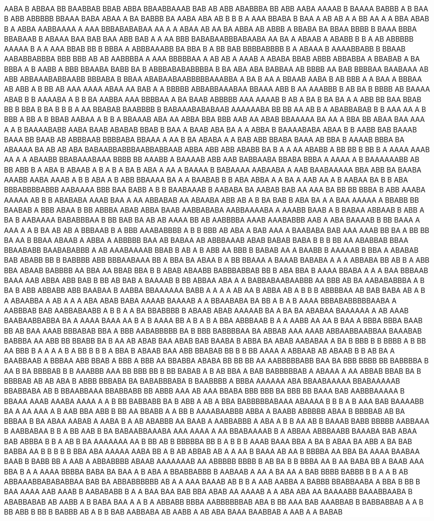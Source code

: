 AABA B ABBAA BB  BAABBAB BBAB ABBA BBAABBAAAB BAB AB  ABB   ABABBBA BB  ABB AABA  AAAAB B BAAAA BABBB A  B    BAA  B ABB ABBBBB BBAAA BABA ABAA A BA BABBB BA AABA ABA  AB B B B  A AAA BBABA  B  BAA  A AB AB A A BB  AA A A  BBA   ABAB B A ABBA AABBAAAA  A AAA  BBBABABABAA AA A A ABAA AB  AA BA ABBA  AB ABBB A BBABA BA  BBAA BBBB B BAAA BBBA    BBABAAB B ABAAA  BAA BAB BAA ABB  BAB A    A AA BBB BABABAABBBABAABA AA BA A  ABAAB A ABABB  B B A AB  ABBBBB AAAAA B   A  A  AAA BBAB  BB   B BBBA  A  ABBBAAABB  BA BBA     B   A  BB BAB BBBBABBBB   B A ABAAA B AAAABBABB B BBAAB AABABBABBBA BBB   BBB  AB AB AABBBBA  A  AAA BBBBBAA A AB AB A AAAB  A ABABA BBAB ABBB ABBABBA  A BBABAB A    BA BBBA A B   AABB  A BBB BBAABA  BABB BA B  ABBBABABABBBBA B BA ABA ABA BABBAA  AB  BBBB AA BAB  BBBBAA BAABAAA AB ABB ABBAAABABBAABB BBBABA  B  BBAA ABABAABAABBBBBAAABBA A  BA B AA A  BBAAB   AABA B AB  BBB A      A BAA A BBBAA AB ABB A B BB AB AAA AAAA ABAA AA  BAB A A BBBBB ABBABBAAABAA BBAAA ABB B AA AAABBB  B AB BA  B BBBB AB BAAAA ABAB B B AAAABA A  B B BA AABBA  AAA  BBBBAA     A BA BAAB  ABBBBB AAA AAAAB  B AB  A BA B  BA  BA   A       A  ABB  BB BAA BBAB  BB B    BBA B BA B B B  A AA BBABAB BAABBBB B BABAAABABABAAB AAAAAABA   BB BB AA AB  B A ABABBABAB  B B AAA AA    A   B  BBB A BB  A B  BBAB  AABAA  A B B A BBAAAB ABA  AA ABBA BBA BBB AAB AA  ABAB BBAAAAA BA  AA    A BBA  BB ABAA    BAA AAA A   A B BAAAABABB  AABA  BAAB ABABAB BBAB  B   BAA A  BAAB ABA   BA A A  ABBA B BAAAABABA ABAA   B B AABB BAB BAAAB BAAA  BB BAAB AB ABBBAAB  BBBBABA BBAAA A AA B BA ABABA A A BAB ABB   BBABA BAAA  AB BBA B AAAAB BBBA     BA  ABAAAA  BA  AB  AB ABA BABAABBABBBAABBABBAAB ABBA ABB  ABB ABABB   BA  B A  A AA ABABB   A BB  BB  B BB B A  AAAA  AAAB AA  A A ABAABB  BBABAAABAAA   BBBB BB  AAABB A  BAAAAB ABB AAB BABBAABA BBABA BBBA  A AAAA A B BAAAAAABB  AB BB   ABB B A  ABA  B ABAAB A B A B A BA B ABA      A  AA A BAAAA   B BABAAAA     AABAABA A AAB  BAABAAAAA BBA   ABB BA BAABA AAABB   AABA AAAB   A B  B ABA    A B  ABB BBAAAA BA A  A  BAABAB B B ABA ABBA A  A BA A  AAB AA A  B AABAA   BA B B ABA BBBABBBBABBB AABAAAA BBB   BAA   BABB A B B   BAABAAAB   B AABABA BA AABAB BAB AA   AAA BA  BB  BB BBBA B  ABB AAABA AAAAA AB     B B ABABABA  AAAB BAA A   AA ABBABAB AA ABAABA ABB AB A  B BA   BAB B  ABA   BA A A   BAA AAAAA   A BBABB BB  BAABAB A BBB ABAA B BB ABBBA ABAB ABBA BAAB AABBABABA    AABBAAAABA  A     AAABB BAAB A  B BABAA  ABBAAB B ABB   A   BA B   AABAAAA  BABABBBAA B   BB BAB BA AB  AB AAAA BB AB AABBBBA  AAAB AAABABBB AAB A  ABA BAAAAB B BB BAAA  A  AAA A  A B BA AB AB A  BBBAAB   B A BBB  AAABABBBB A  B  B BBB AB ABA  A BAB  AAA A BAABABA BAB AAA  AAAB BB BA A  BB BB  BA   AA  B  BBAA ABAAB A ABBA A   ABBBBB BAA AB  BABAA  AB ABBBAAAB  ABAB  BABAB BABA  B B B BB AA ABABBAB  BBAA  BBAABABB BAABABABBB A AB AAABAAAAB      BBAB B AB A B ABB AA BBB B  BABAB AA  A BAABB B AAAAAB   B  BBA  A ABABAB  BAB   ABABB BB  B  BABBBB  ABB BBBAABAAA BB A BBA   BA  ABAA B A   BB BBAAA   A BAAAB BABABA  A A A ABBABA BB AB  B A ABB  BBA  ABAAB BABBBB AA  BBA  AA BBAB BBA B B ABAB ABAABB BABBBABBAB BB B  ABA   BBA B AAAA BBABA  A A A BAA BBBAAB BAAA AAB ABBA ABB BAB B BB  AB BAB   A BAAAAB B BB ABBAA  ABA A  A BABBABAABAABBB AA BBB AB  BA     AABABABBBA A B BA B  ABB  ABBABB  ABB     BAABAA  B AABBA BBAAAAAA BABB   A A  A  A  AB AA B ABBA  AB A  B  B B  ABBBBAA AB BAB BABA AB  A  B   A ABAABBA  A  AB A  A A ABA    ABAB  BABA  AAAAB BAAAAB A  A  BBAABABA BA BB    A B A B   AAAA BBBABABBBBBAABA  A AABBBAB BAB AABBABAABB  A   B B  A  A BA BBABBBB  B ABAAB ABAB AAAAAB  BA A BA BA ABABAA BAAAAAA A AB AAAB BAABAABBABBA BA  A AAAA BAAA AA  B  A B  AAAA   BB A B A B     A BBA ABBBAAB B A    A   AABB        AA AA B   BAA   A BBBA BBBA BAAB  BB AB BAA     AAAB BBBABAB BBA  A    BBB  AABABBBBB BA  B      BBB  BABBBBAA  BA ABBAB AAA AAAB  ABBAABBAABBAA BAAABAB BABBBA  AA ABB BB  BBABB BA  B AA  AB  ABAB  BAA ABAB   BAB   BAABA  B  ABBA   BA ABAB AABABAA A   BA B BBB   B    B BBBB A    B BB AA BBB B  A A    A A  B A BB B B B  A BBA  B  ABAAB BAA ABB BBABAB BB  B  B BB AAAA A ABBAAB AB ABAAB  B B  AB BA A  BAABBAAB   A BBBAA ABB BBAB  A   BBB A  BBB AA BBABBA ABABA   BB BB BB  AA AABBBBBABB  BAA BA BBB BBBB BB BABBBBA  B AA B BA BBBBAB   B B   AAABBB AAA  BB BBB BB  B  BB BABAB  A B AB BBA A BAB  BABBBBBAB A ABAAA A AA ABBAB BBAB BA B   BBBBAB AB AB ABA  B ABBB BBBABA     BA  BABABBBABA B BAABBBB A  BBBA AAAAAA ABA BBAABAAAAA BBABAAAAAB BBABBABA AB B  BBAABBAAA  BBABBABB BB  ABBB AAA   AB AAA   BBABA BBB BBB BA  BBB BB BAAA BAB AABBBAAAAA B  BBAAA AAAB AAABA AAAA A A B BB BABBABB  BA  B ABB A  AB A   BBA BABBBBBABAAA ABAAAA B B B A   B AAA BAB BAAAABB BA A AA AAA A B AAB    BBA ABB B BB AA BBABB A A BB B AAAABAABBB ABBA A BAABB  ABBBBB  ABAA B BBBBAB AB BA BBBAA B BA ABAA AABAB A AABA B  A  AB ABABBB  AA BAAB  A  AABBABBB  A ABA A B B AA AB   B BAAAB BABB   BBBBB AABBAAA B AABBABAA B B  A BB  AAB B BA    BABAABBAAABA AAA AAAA A  AA BBABAAAAB B   A  ABBAA  ABBBAABB    BAAABA BAB ABAA  BAB ABBBA B B A AB B BA AAAAAAA AA  B  BB AB B BBBBBA BB  B A B  B B  AAAB BAAA BBA   A BA B  ABAA BA ABB A BA BAB     BABBA AA B B B B   B    BBA ABA AAAAA   AABA BB A B AB ABBAB   AB A A AA  B BAAA AB AA B    BBBBA  AA BBA BA AAAA BAABAA  BAAB B   BABB   BB      A AAB A ABBABBBB  ABAAB AAAAAAAB    AA ABBBBB BBBB  B AB BA B B   BBBA AA B  AA BABA  BB A BAAB AAA BBA B A  A  AAAA  BBBBA  BABA BA BAA A B ABA A  BBABBABBB B AABAAB A AA A BA AA A BAB BBBB BABBB B B A  A  B AB ABBAAABBABABABBAA BAB BA ABBABBBBBB AB A A  AAA BAAAB  AB B B A  AAB   AABBA A BABBB BBABBAABA  A  BBA B  BB  B BAA  AAAA AAB AAAB B AABABABB B  A A BAA BAA BAB BBA ABAB AA AAAAB A A ABA ABA  AA   BAAAABB   BAAABBAABA B  ABABBABAB AB AABB A   B BABA BAA   A A B A ABBABB  BBBA   AABBBBBBAB ABA B BB      AAA BAB  AAABBAB B BABBABBAB A A  B BB ABB B BB B BABBB AB A B  B  BAB  AABBABA AB AABB A  AB  ABA   BAAA  BAABBAB  A  AAB A   A BABAB